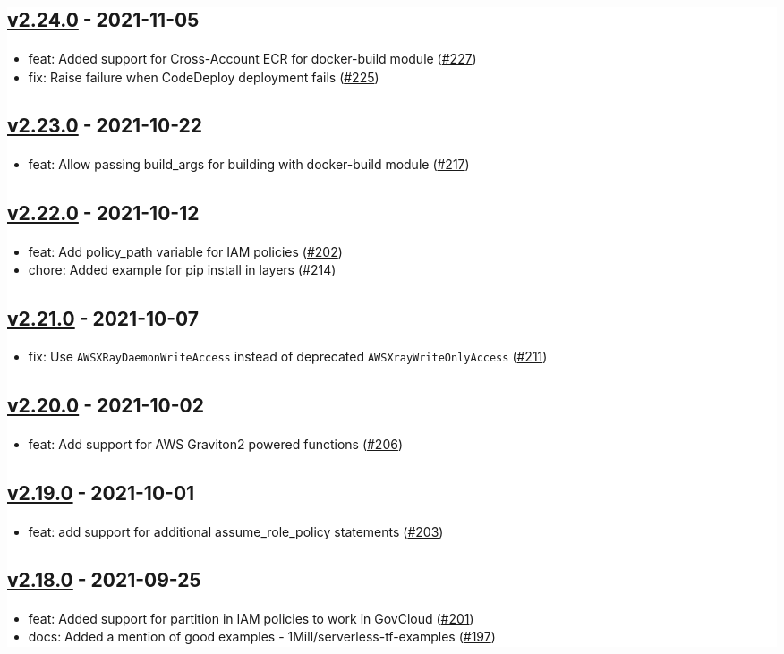 
<a name="v2.24.0"></a>
## [v2.24.0] - 2021-11-05

- feat: Added support for Cross-Account ECR for docker-build module ([#227](https://github.com/terraform-aws-modules/terraform-aws-lambda/issues/227))
- fix: Raise failure when CodeDeploy deployment fails ([#225](https://github.com/terraform-aws-modules/terraform-aws-lambda/issues/225))


<a name="v2.23.0"></a>
## [v2.23.0] - 2021-10-22

- feat: Allow passing build_args for building with docker-build module ([#217](https://github.com/terraform-aws-modules/terraform-aws-lambda/issues/217))


<a name="v2.22.0"></a>
## [v2.22.0] - 2021-10-12

- feat: Add policy_path variable for IAM policies ([#202](https://github.com/terraform-aws-modules/terraform-aws-lambda/issues/202))
- chore: Added example for pip install in layers ([#214](https://github.com/terraform-aws-modules/terraform-aws-lambda/issues/214))


<a name="v2.21.0"></a>
## [v2.21.0] - 2021-10-07

- fix: Use `AWSXRayDaemonWriteAccess` instead of deprecated `AWSXrayWriteOnlyAccess` ([#211](https://github.com/terraform-aws-modules/terraform-aws-lambda/issues/211))


<a name="v2.20.0"></a>
## [v2.20.0] - 2021-10-02

- feat: Add support for AWS Graviton2 powered functions ([#206](https://github.com/terraform-aws-modules/terraform-aws-lambda/issues/206))


<a name="v2.19.0"></a>
## [v2.19.0] - 2021-10-01

- feat: add support for additional assume_role_policy statements ([#203](https://github.com/terraform-aws-modules/terraform-aws-lambda/issues/203))


<a name="v2.18.0"></a>
## [v2.18.0] - 2021-09-25

- feat: Added support for partition in IAM policies to work in GovCloud ([#201](https://github.com/terraform-aws-modules/terraform-aws-lambda/issues/201))
- docs: Added a mention of good examples - 1Mill/serverless-tf-examples ([#197](https://github.com/terraform-aws-modules/terraform-aws-lambda/issues/197))


[Unreleased]: https://github.com/terraform-aws-modules/terraform-aws-lambda/compare/v2.27.0...HEAD
[v2.27.0]: https://github.com/terraform-aws-modules/terraform-aws-lambda/compare/v2.26.0...v2.27.0
[v2.26.0]: https://github.com/terraform-aws-modules/terraform-aws-lambda/compare/v2.25.0...v2.26.0
[v2.25.0]: https://github.com/terraform-aws-modules/terraform-aws-lambda/compare/v2.24.0...v2.25.0
[v2.24.0]: https://github.com/terraform-aws-modules/terraform-aws-lambda/compare/v2.23.0...v2.24.0
[v2.23.0]: https://github.com/terraform-aws-modules/terraform-aws-lambda/compare/v2.22.0...v2.23.0
[v2.22.0]: https://github.com/terraform-aws-modules/terraform-aws-lambda/compare/v2.21.0...v2.22.0
[v2.21.0]: https://github.com/terraform-aws-modules/terraform-aws-lambda/compare/v2.20.0...v2.21.0
[v2.20.0]: https://github.com/terraform-aws-modules/terraform-aws-lambda/compare/v2.19.0...v2.20.0
[v2.19.0]: https://github.com/terraform-aws-modules/terraform-aws-lambda/compare/v2.18.0...v2.19.0
[v2.18.0]: https://github.com/terraform-aws-modules/terraform-aws-lambda/compare/v2.17.0...v2.18.0
[v2.17.0]: https://github.com/terraform-aws-modules/terraform-aws-lambda/compare/v2.16.0...v2.17.0
[v2.16.0]: https://github.com/terraform-aws-modules/terraform-aws-lambda/compare/v2.15.0...v2.16.0
[v2.15.0]: https://github.com/terraform-aws-modules/terraform-aws-lambda/compare/v2.14.0...v2.15.0
[v2.14.0]: https://github.com/terraform-aws-modules/terraform-aws-lambda/compare/v2.13.0...v2.14.0
[v2.13.0]: https://github.com/terraform-aws-modules/terraform-aws-lambda/compare/v2.12.0...v2.13.0
[v2.12.0]: https://github.com/terraform-aws-modules/terraform-aws-lambda/compare/v2.11.0...v2.12.0
[v2.11.0]: https://github.com/terraform-aws-modules/terraform-aws-lambda/compare/v2.10.0...v2.11.0
[v2.10.0]: https://github.com/terraform-aws-modules/terraform-aws-lambda/compare/v2.9.0...v2.10.0
[v2.9.0]: https://github.com/terraform-aws-modules/terraform-aws-lambda/compare/v2.8.0...v2.9.0
[v2.8.0]: https://github.com/terraform-aws-modules/terraform-aws-lambda/compare/v2.7.0...v2.8.0
[v2.7.0]: https://github.com/terraform-aws-modules/terraform-aws-lambda/compare/v2.6.0...v2.7.0
[v2.6.0]: https://github.com/terraform-aws-modules/terraform-aws-lambda/compare/v2.5.0...v2.6.0
[v2.5.0]: https://github.com/terraform-aws-modules/terraform-aws-lambda/compare/v2.4.0...v2.5.0
[v2.4.0]: https://github.com/terraform-aws-modules/terraform-aws-lambda/compare/v2.3.0...v2.4.0
[v2.3.0]: https://github.com/terraform-aws-modules/terraform-aws-lambda/compare/v2.2.0...v2.3.0
[v2.2.0]: https://github.com/terraform-aws-modules/terraform-aws-lambda/compare/v2.1.0...v2.2.0
[v2.1.0]: https://github.com/terraform-aws-modules/terraform-aws-lambda/compare/v2.0.0...v2.1.0
[v2.0.0]: https://github.com/terraform-aws-modules/terraform-aws-lambda/compare/v1.48.0...v2.0.0
[v1.48.0]: https://github.com/terraform-aws-modules/terraform-aws-lambda/compare/v1.47.0...v1.48.0
[v1.47.0]: https://github.com/terraform-aws-modules/terraform-aws-lambda/compare/v1.46.0...v1.47.0
[v1.46.0]: https://github.com/terraform-aws-modules/terraform-aws-lambda/compare/v1.45.0...v1.46.0
[v1.45.0]: https://github.com/terraform-aws-modules/terraform-aws-lambda/compare/v1.44.0...v1.45.0
[v1.44.0]: https://github.com/terraform-aws-modules/terraform-aws-lambda/compare/v1.43.0...v1.44.0
[v1.43.0]: https://github.com/terraform-aws-modules/terraform-aws-lambda/compare/v1.42.0...v1.43.0
[v1.42.0]: https://github.com/terraform-aws-modules/terraform-aws-lambda/compare/v1.41.0...v1.42.0
[v1.41.0]: https://github.com/terraform-aws-modules/terraform-aws-lambda/compare/v1.40.0...v1.41.0
[v1.40.0]: https://github.com/terraform-aws-modules/terraform-aws-lambda/compare/v1.39.0...v1.40.0
[v1.39.0]: https://github.com/terraform-aws-modules/terraform-aws-lambda/compare/v1.38.0...v1.39.0
[v1.38.0]: https://github.com/terraform-aws-modules/terraform-aws-lambda/compare/v1.37.0...v1.38.0
[v1.37.0]: https://github.com/terraform-aws-modules/terraform-aws-lambda/compare/v1.36.0...v1.37.0
[v1.36.0]: https://github.com/terraform-aws-modules/terraform-aws-lambda/compare/v1.35.0...v1.36.0
[v1.35.0]: https://github.com/terraform-aws-modules/terraform-aws-lambda/compare/v1.34.0...v1.35.0
[v1.34.0]: https://github.com/terraform-aws-modules/terraform-aws-lambda/compare/v1.33.0...v1.34.0
[v1.33.0]: https://github.com/terraform-aws-modules/terraform-aws-lambda/compare/v1.32.0...v1.33.0
[v1.32.0]: https://github.com/terraform-aws-modules/terraform-aws-lambda/compare/v1.31.0...v1.32.0
[v1.31.0]: https://github.com/terraform-aws-modules/terraform-aws-lambda/compare/v1.30.0...v1.31.0
[v1.30.0]: https://github.com/terraform-aws-modules/terraform-aws-lambda/compare/v1.29.0...v1.30.0
[v1.29.0]: https://github.com/terraform-aws-modules/terraform-aws-lambda/compare/v1.28.0...v1.29.0
[v1.28.0]: https://github.com/terraform-aws-modules/terraform-aws-lambda/compare/v1.27.0...v1.28.0
[v1.27.0]: https://github.com/terraform-aws-modules/terraform-aws-lambda/compare/v1.26.0...v1.27.0
[v1.26.0]: https://github.com/terraform-aws-modules/terraform-aws-lambda/compare/v1.25.0...v1.26.0
[v1.25.0]: https://github.com/terraform-aws-modules/terraform-aws-lambda/compare/v1.24.0...v1.25.0
[v1.24.0]: https://github.com/terraform-aws-modules/terraform-aws-lambda/compare/v1.23.0...v1.24.0
[v1.23.0]: https://github.com/terraform-aws-modules/terraform-aws-lambda/compare/v1.22.0...v1.23.0
[v1.22.0]: https://github.com/terraform-aws-modules/terraform-aws-lambda/compare/v1.21.0...v1.22.0
[v1.21.0]: https://github.com/terraform-aws-modules/terraform-aws-lambda/compare/v1.20.0...v1.21.0
[v1.20.0]: https://github.com/terraform-aws-modules/terraform-aws-lambda/compare/v1.6.1...v1.20.0
[v1.6.1]: https://github.com/terraform-aws-modules/terraform-aws-lambda/compare/v1.19.0...v1.6.1
[v1.19.0]: https://github.com/terraform-aws-modules/terraform-aws-lambda/compare/v1.18.0...v1.19.0
[v1.18.0]: https://github.com/terraform-aws-modules/terraform-aws-lambda/compare/v1.17.0...v1.18.0
[v1.17.0]: https://github.com/terraform-aws-modules/terraform-aws-lambda/compare/v1.16.0...v1.17.0
[v1.16.0]: https://github.com/terraform-aws-modules/terraform-aws-lambda/compare/v1.15.0...v1.16.0
[v1.15.0]: https://github.com/terraform-aws-modules/terraform-aws-lambda/compare/v1.14.0...v1.15.0
[v1.14.0]: https://github.com/terraform-aws-modules/terraform-aws-lambda/compare/v1.13.0...v1.14.0
[v1.13.0]: https://github.com/terraform-aws-modules/terraform-aws-lambda/compare/v1.12.0...v1.13.0
[v1.12.0]: https://github.com/terraform-aws-modules/terraform-aws-lambda/compare/v1.11.0...v1.12.0
[v1.11.0]: https://github.com/terraform-aws-modules/terraform-aws-lambda/compare/v1.10.0...v1.11.0
[v1.10.0]: https://github.com/terraform-aws-modules/terraform-aws-lambda/compare/v1.9.0...v1.10.0
[v1.9.0]: https://github.com/terraform-aws-modules/terraform-aws-lambda/compare/v1.8.0...v1.9.0
[v1.8.0]: https://github.com/terraform-aws-modules/terraform-aws-lambda/compare/v1.7.0...v1.8.0
[v1.7.0]: https://github.com/terraform-aws-modules/terraform-aws-lambda/compare/v1.6.0...v1.7.0
[v1.6.0]: https://github.com/terraform-aws-modules/terraform-aws-lambda/compare/v1.5.0...v1.6.0
[v1.5.0]: https://github.com/terraform-aws-modules/terraform-aws-lambda/compare/v1.4.0...v1.5.0
[v1.4.0]: https://github.com/terraform-aws-modules/terraform-aws-lambda/compare/v1.3.0...v1.4.0
[v1.3.0]: https://github.com/terraform-aws-modules/terraform-aws-lambda/compare/v1.2.0...v1.3.0
[v1.2.0]: https://github.com/terraform-aws-modules/terraform-aws-lambda/compare/v1.1.0...v1.2.0
[v1.1.0]: https://github.com/terraform-aws-modules/terraform-aws-lambda/compare/v1.0.0...v1.1.0
[v1.0.0]: https://github.com/terraform-aws-modules/terraform-aws-lambda/compare/v0.0.1...v1.0.0